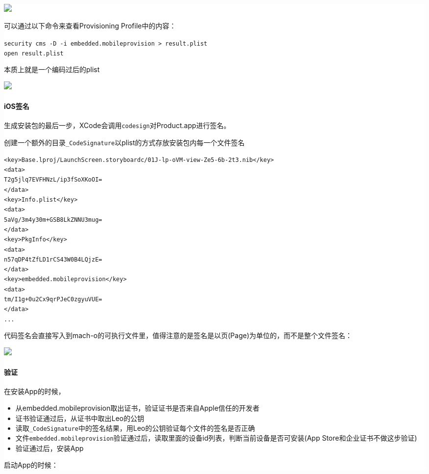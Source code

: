 ![](https://tva1.sinaimg.cn/large/008i3skNgy1gt9js750jmj30cq0pcjs1.jpg)

可以通过以下命令来查看Provisioning Profile中的内容：

```
security cms -D -i embedded.mobileprovision > result.plist
open result.plist
```

本质上就是一个编码过后的plist

![](https://tva1.sinaimg.cn/large/008i3skNgy1gt9jsgu315j314c0isjts.jpg)


#### iOS签名

生成安装包的最后一步，XCode会调用`codesign`对Product.app进行签名。

创建一个额外的目录`_CodeSignature`以plist的方式存放安装包内每一个文件签名

```
<key>Base.lproj/LaunchScreen.storyboardc/01J-lp-oVM-view-Ze5-6b-2t3.nib</key>
<data>
T2g5jlq7EVFHNzL/ip3fSoXKoOI=
</data>
<key>Info.plist</key>
<data>
5aVg/3m4y30m+GSB8LkZNNU3mug=
</data>
<key>PkgInfo</key>
<data>
n57qDP4tZfLD1rCS43W0B4LQjzE=
</data>
<key>embedded.mobileprovision</key>
<data>
tm/I1g+0u2Cx9qrPJeC0zgyuVUE=
</data>
...
```

代码签名会直接写入到mach-o的可执行文件里，值得注意的是签名是以页(Page)为单位的，而不是整个文件签名：

![](https://tva1.sinaimg.cn/large/008i3skNgy1gt9jsp8cjvj31bh0u012t.jpg)


#### 验证

在安装App的时候，

- 从embedded.mobileprovision取出证书，验证证书是否来自Apple信任的开发者
- 证书验证通过后，从证书中取出Leo的公钥
- 读取`_CodeSignature`中的签名结果，用Leo的公钥验证每个文件的签名是否正确
- 文件`embedded.mobileprovision`验证通过后，读取里面的设备id列表，判断当前设备是否可安装(App Store和企业证书不做这步验证)
- 验证通过后，安装App

启动App的时候：
